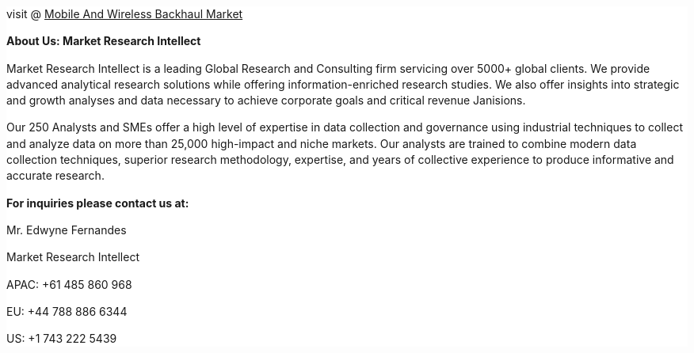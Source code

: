 visit&nbsp;@</strong>&nbsp;</span><span class="font-[700]"><a href="https://www.marketresearchintellect.com/product/global-mobile-and-wireless-backhaul-market/?utm_source=Linkedin&utm_medium=822" target="_blank" data-tracking-control-name="article-ssr-frontend-pulse_little-text-block" data-tracking-will-navigate="" data-test-link="">Mobile And Wireless Backhaul Market</a></span></p><p><strong><span class="font-[700]">About Us: Market Research Intellect</span></strong></p><p><span class="">Market Research Intellect is a leading Global Research and Consulting firm servicing over 5000+ global clients. We provide advanced analytical research solutions while offering information-enriched research studies.&nbsp;</span>We also offer insights into strategic and growth analyses and data necessary to achieve corporate goals and critical revenue Janisions.</p><p><span class="">Our 250 Analysts and SMEs offer a high level of expertise in data collection and governance using industrial techniques to collect and analyze data on more than 25,000 high-impact and niche markets. Our analysts are trained to combine modern data collection techniques, superior research methodology, expertise, and years of collective experience to produce informative and accurate research.</span></p><p><strong>For inquiries please contact us at:</strong></p><p>Mr. Edwyne Fernandes</p><p>Market Research Intellect</p><p>APAC: +61 485 860 968</p><p>EU: +44 788 886 6344</p><p>US: +1 743 222 5439</p>